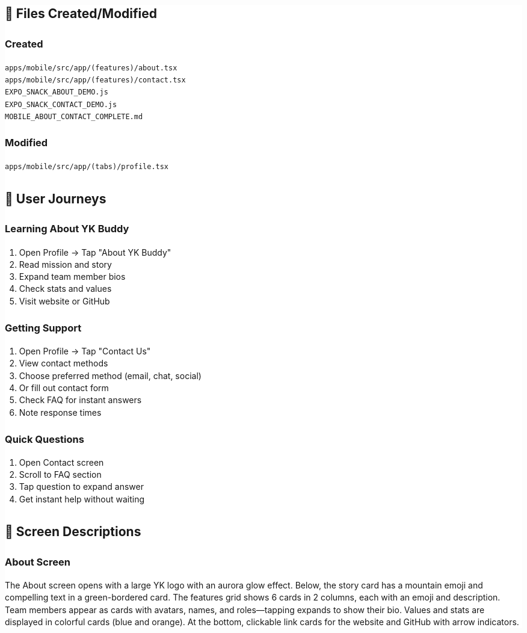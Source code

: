 ## 📁 Files Created/Modified

### Created
```
apps/mobile/src/app/(features)/about.tsx
apps/mobile/src/app/(features)/contact.tsx
EXPO_SNACK_ABOUT_DEMO.js
EXPO_SNACK_CONTACT_DEMO.js
MOBILE_ABOUT_CONTACT_COMPLETE.md
```

### Modified
```
apps/mobile/src/app/(tabs)/profile.tsx
```

## 🎯 User Journeys

### Learning About YK Buddy
1. Open Profile → Tap "About YK Buddy"
2. Read mission and story
3. Expand team member bios
4. Check stats and values
5. Visit website or GitHub

### Getting Support
1. Open Profile → Tap "Contact Us"
2. View contact methods
3. Choose preferred method (email, chat, social)
4. Or fill out contact form
5. Check FAQ for instant answers
6. Note response times

### Quick Questions
1. Open Contact screen
2. Scroll to FAQ section
3. Tap question to expand answer
4. Get instant help without waiting

## 📸 Screen Descriptions

### About Screen
The About screen opens with a large YK logo with an aurora glow effect. Below, the story card has a mountain emoji and compelling text in a green-bordered card. The features grid shows 6 cards in 2 columns, each with an emoji and description. Team members appear as cards with avatars, names, and roles—tapping expands to show their bio. Values and stats are displayed in colorful cards (blue and orange). At the bottom, clickable link cards for the website and GitHub with arrow indicators.
